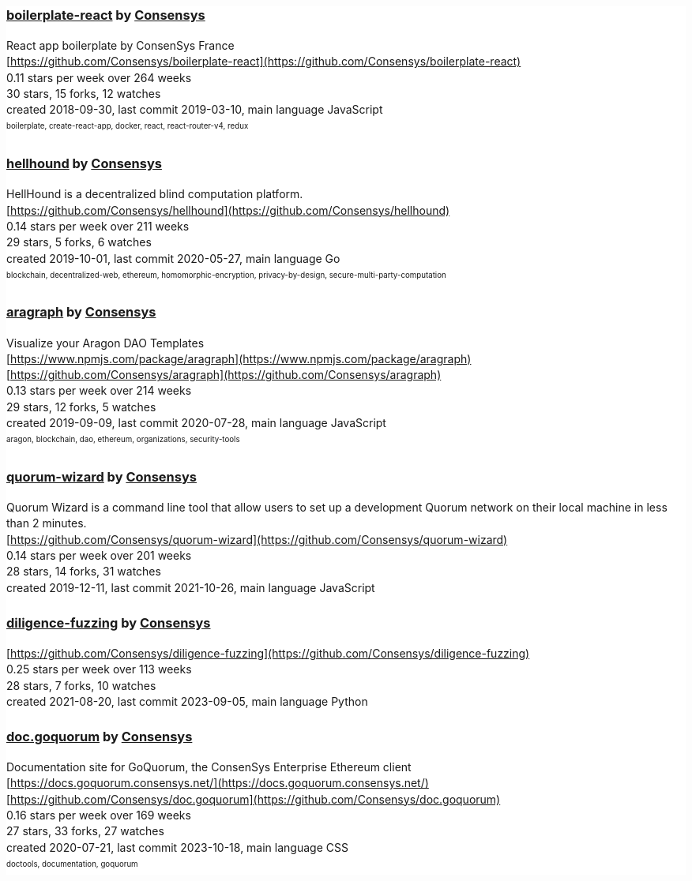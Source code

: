 
### [boilerplate-react](https://github.com/Consensys/boilerplate-react) by [Consensys](https://github.com/Consensys)  
React app boilerplate by ConsenSys France  
[https://github.com/Consensys/boilerplate-react](https://github.com/Consensys/boilerplate-react)  
0.11 stars per week over 264 weeks  
30 stars, 15 forks, 12 watches  
created 2018-09-30, last commit 2019-03-10, main language JavaScript  
<sub><sup>boilerplate, create-react-app, docker, react, react-router-v4, redux</sup></sub>


### [hellhound](https://github.com/Consensys/hellhound) by [Consensys](https://github.com/Consensys)  
HellHound is a decentralized blind computation platform.  
[https://github.com/Consensys/hellhound](https://github.com/Consensys/hellhound)  
0.14 stars per week over 211 weeks  
29 stars, 5 forks, 6 watches  
created 2019-10-01, last commit 2020-05-27, main language Go  
<sub><sup>blockchain, decentralized-web, ethereum, homomorphic-encryption, privacy-by-design, secure-multi-party-computation</sup></sub>


### [aragraph](https://github.com/Consensys/aragraph) by [Consensys](https://github.com/Consensys)  
Visualize your Aragon DAO Templates  
[https://www.npmjs.com/package/aragraph](https://www.npmjs.com/package/aragraph)  
[https://github.com/Consensys/aragraph](https://github.com/Consensys/aragraph)  
0.13 stars per week over 214 weeks  
29 stars, 12 forks, 5 watches  
created 2019-09-09, last commit 2020-07-28, main language JavaScript  
<sub><sup>aragon, blockchain, dao, ethereum, organizations, security-tools</sup></sub>


### [quorum-wizard](https://github.com/Consensys/quorum-wizard) by [Consensys](https://github.com/Consensys)  
Quorum Wizard is a command line tool that allow users to set up a development Quorum network on their local machine in less than 2 minutes.  
[https://github.com/Consensys/quorum-wizard](https://github.com/Consensys/quorum-wizard)  
0.14 stars per week over 201 weeks  
28 stars, 14 forks, 31 watches  
created 2019-12-11, last commit 2021-10-26, main language JavaScript  


### [diligence-fuzzing](https://github.com/Consensys/diligence-fuzzing) by [Consensys](https://github.com/Consensys)  
  
[https://github.com/Consensys/diligence-fuzzing](https://github.com/Consensys/diligence-fuzzing)  
0.25 stars per week over 113 weeks  
28 stars, 7 forks, 10 watches  
created 2021-08-20, last commit 2023-09-05, main language Python  


### [doc.goquorum](https://github.com/Consensys/doc.goquorum) by [Consensys](https://github.com/Consensys)  
Documentation site for GoQuorum, the ConsenSys Enterprise Ethereum client  
[https://docs.goquorum.consensys.net/](https://docs.goquorum.consensys.net/)  
[https://github.com/Consensys/doc.goquorum](https://github.com/Consensys/doc.goquorum)  
0.16 stars per week over 169 weeks  
27 stars, 33 forks, 27 watches  
created 2020-07-21, last commit 2023-10-18, main language CSS  
<sub><sup>doctools, documentation, goquorum</sup></sub>
